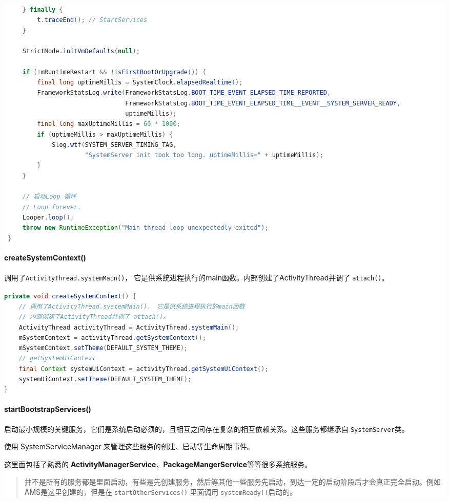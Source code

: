 ```java
     } finally {
         t.traceEnd(); // StartServices
     }
	
     StrictMode.initVmDefaults(null);

     if (!mRuntimeRestart && !isFirstBootOrUpgrade()) {
         final long uptimeMillis = SystemClock.elapsedRealtime();
         FrameworkStatsLog.write(FrameworkStatsLog.BOOT_TIME_EVENT_ELAPSED_TIME_REPORTED,
                                 FrameworkStatsLog.BOOT_TIME_EVENT_ELAPSED_TIME__EVENT__SYSTEM_SERVER_READY,
                                 uptimeMillis);
         final long maxUptimeMillis = 60 * 1000;
         if (uptimeMillis > maxUptimeMillis) {
             Slog.wtf(SYSTEM_SERVER_TIMING_TAG,
                      "SystemServer init took too long. uptimeMillis=" + uptimeMillis);
         }
     }
	
     // 启动Loop 循环
     // Loop forever.
     Looper.loop();
     throw new RuntimeException("Main thread loop unexpectedly exited");
 }
```

#### createSystemContext()

调用了`ActivityThread.systemMain()`， 它是供系统进程执行的main函数。内部创建了ActivityThread并调了 `attach()`。

```java
private void createSystemContext() {
    // 调用了ActivityThread.systemMain()， 它是供系统进程执行的main函数
    // 内部创建了ActivityThread并调了 attach()。
    ActivityThread activityThread = ActivityThread.systemMain();
    mSystemContext = activityThread.getSystemContext();
    mSystemContext.setTheme(DEFAULT_SYSTEM_THEME);
	// getSystemUiContext
    final Context systemUiContext = activityThread.getSystemUiContext();
    systemUiContext.setTheme(DEFAULT_SYSTEM_THEME);
}
```

#### startBootstrapServices()

启动最小规模的关键服务，它们是系统启动必须的，且相互之间存在复杂的相互依赖关系。这些服务都继承自 `SystemServer`类。

使用 SystemServiceManager 来管理这些服务的创建、启动等生命周期事件。

这里面包括了熟悉的 **ActivityManagerService**、**PackageMangerService**等等很多系统服务。

> 并不是所有的服务都是里面启动，有些是先创建服务，然后等其他一些服务先启动，到达一定的启动阶段后才会真正完全启动。例如 AMS是这里创建的，但是在 `startOtherServices()` 里面调用 `systemReady()`启动的。
